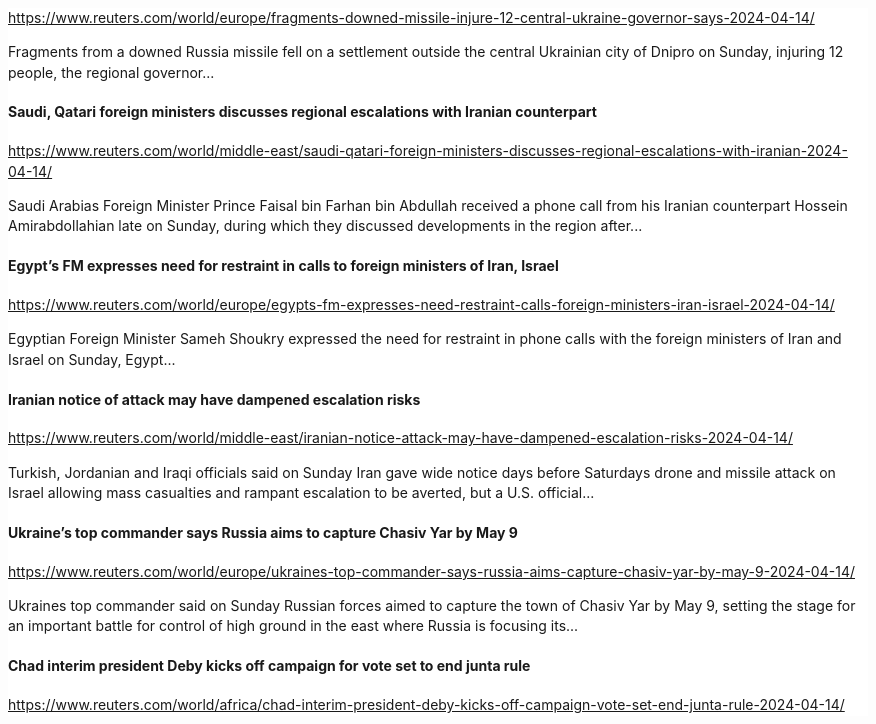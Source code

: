 <span style="color: blue!80!green"><https://www.reuters.com/world/europe/fragments-downed-missile-injure-12-central-ukraine-governor-says-2024-04-14/></span>

Fragments from a downed Russia missile fell on a settlement outside the
central Ukrainian city of Dnipro on Sunday, injuring 12 people, the
regional governor...

#### Saudi, Qatari foreign ministers discusses regional escalations with Iranian counterpart

<span style="color: blue!80!green"><https://www.reuters.com/world/middle-east/saudi-qatari-foreign-ministers-discusses-regional-escalations-with-iranian-2024-04-14/></span>

Saudi Arabias Foreign Minister Prince Faisal bin Farhan bin Abdullah
received a phone call from his Iranian counterpart Hossein
Amirabdollahian late on Sunday, during which they discussed developments
in the region after...

#### Egypt’s FM expresses need for restraint in calls to foreign ministers of Iran, Israel

<span style="color: blue!80!green"><https://www.reuters.com/world/europe/egypts-fm-expresses-need-restraint-calls-foreign-ministers-iran-israel-2024-04-14/></span>

Egyptian Foreign Minister Sameh Shoukry expressed the need for restraint
in phone calls with the foreign ministers of Iran and Israel on Sunday,
Egypt...

#### Iranian notice of attack may have dampened escalation risks

<span style="color: blue!80!green"><https://www.reuters.com/world/middle-east/iranian-notice-attack-may-have-dampened-escalation-risks-2024-04-14/></span>

Turkish, Jordanian and Iraqi officials said on Sunday Iran gave wide
notice days before Saturdays drone and missile attack on Israel allowing
mass casualties and rampant escalation to be averted, but a U.S.
official...

#### Ukraine’s top commander says Russia aims to capture Chasiv Yar by May 9

<span style="color: blue!80!green"><https://www.reuters.com/world/europe/ukraines-top-commander-says-russia-aims-capture-chasiv-yar-by-may-9-2024-04-14/></span>

Ukraines top commander said on Sunday Russian forces aimed to capture
the town of Chasiv Yar by May 9, setting the stage for an important
battle for control of high ground in the east where Russia is focusing
its...

#### Chad interim president Deby kicks off campaign for vote set to end junta rule

<span style="color: blue!80!green"><https://www.reuters.com/world/africa/chad-interim-president-deby-kicks-off-campaign-vote-set-end-junta-rule-2024-04-14/></span>
